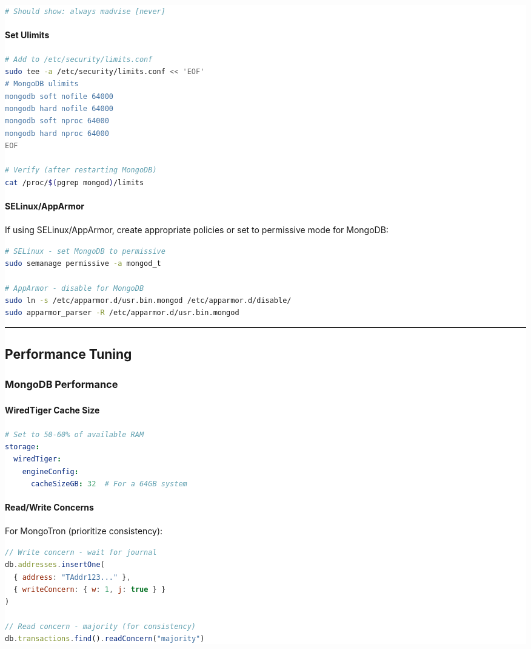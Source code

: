 ```bash
# Should show: always madvise [never]
```

#### Set Ulimits

```bash
# Add to /etc/security/limits.conf
sudo tee -a /etc/security/limits.conf << 'EOF'
# MongoDB ulimits
mongodb soft nofile 64000
mongodb hard nofile 64000
mongodb soft nproc 64000
mongodb hard nproc 64000
EOF

# Verify (after restarting MongoDB)
cat /proc/$(pgrep mongod)/limits
```

#### SELinux/AppArmor

If using SELinux/AppArmor, create appropriate policies or set to permissive mode for MongoDB:

```bash
# SELinux - set MongoDB to permissive
sudo semanage permissive -a mongod_t

# AppArmor - disable for MongoDB
sudo ln -s /etc/apparmor.d/usr.bin.mongod /etc/apparmor.d/disable/
sudo apparmor_parser -R /etc/apparmor.d/usr.bin.mongod
```

---

## Performance Tuning

### MongoDB Performance

#### WiredTiger Cache Size

```yaml
# Set to 50-60% of available RAM
storage:
  wiredTiger:
    engineConfig:
      cacheSizeGB: 32  # For a 64GB system
```

#### Read/Write Concerns

For MongoTron (prioritize consistency):

```javascript
// Write concern - wait for journal
db.addresses.insertOne(
  { address: "TAddr123..." },
  { writeConcern: { w: 1, j: true } }
)

// Read concern - majority (for consistency)
db.transactions.find().readConcern("majority")
```
